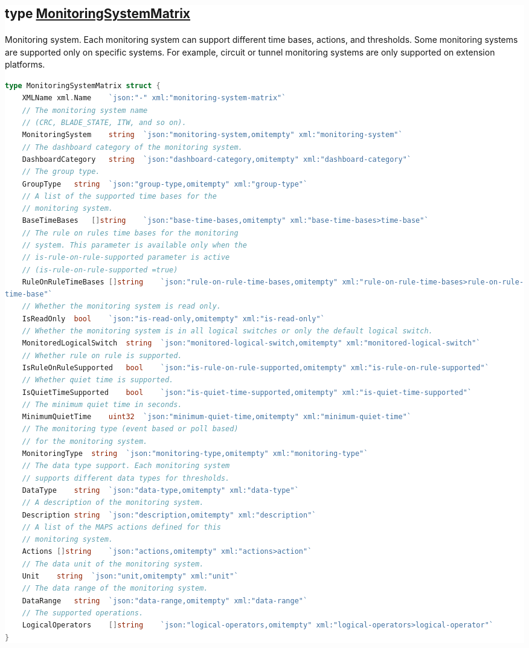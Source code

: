 ## type [MonitoringSystemMatrix](<brocadeMaps.go#L355>)

Monitoring system.
Each monitoring system can support different time bases,
actions, and thresholds. Some monitoring systems are
supported only on specific systems. For example, circuit
or tunnel monitoring systems are only supported on
extension platforms.
```go
type MonitoringSystemMatrix struct {
	XMLName	xml.Name	`json:"-" xml:"monitoring-system-matrix"`
	// The monitoring system name
	// (CRC, BLADE_STATE, ITW, and so on).
	MonitoringSystem	string	`json:"monitoring-system,omitempty" xml:"monitoring-system"`
	// The dashboard category of the monitoring system.
	DashboardCategory	string	`json:"dashboard-category,omitempty" xml:"dashboard-category"`
	// The group type.
	GroupType	string	`json:"group-type,omitempty" xml:"group-type"`
	// A list of the supported time bases for the
	// monitoring system.
	BaseTimeBases	[]string	`json:"base-time-bases,omitempty" xml:"base-time-bases>time-base"`
	// The rule on rules time bases for the monitoring
	// system. This parameter is available only when the
	// is-rule-on-rule-supported parameter is active
	// (is-rule-on-rule-supported =true)
	RuleOnRuleTimeBases	[]string	`json:"rule-on-rule-time-bases,omitempty" xml:"rule-on-rule-time-bases>rule-on-rule-time-base"`
	// Whether the monitoring system is read only.
	IsReadOnly	bool	`json:"is-read-only,omitempty" xml:"is-read-only"`
	// Whether the monitoring system is in all logical switches or only the default logical switch.
	MonitoredLogicalSwitch	string	`json:"monitored-logical-switch,omitempty" xml:"monitored-logical-switch"`
	// Whether rule on rule is supported.
	IsRuleOnRuleSupported	bool	`json:"is-rule-on-rule-supported,omitempty" xml:"is-rule-on-rule-supported"`
	// Whether quiet time is supported.
	IsQuietTimeSupported	bool	`json:"is-quiet-time-supported,omitempty" xml:"is-quiet-time-supported"`
	// The minimum quiet time in seconds.
	MinimumQuietTime	uint32	`json:"minimum-quiet-time,omitempty" xml:"minimum-quiet-time"`
	// The monitoring type (event based or poll based)
	// for the monitoring system.
	MonitoringType	string	`json:"monitoring-type,omitempty" xml:"monitoring-type"`
	// The data type support. Each monitoring system
	// supports different data types for thresholds.
	DataType	string	`json:"data-type,omitempty" xml:"data-type"`
	// A description of the monitoring system.
	Description	string	`json:"description,omitempty" xml:"description"`
	// A list of the MAPS actions defined for this
	// monitoring system.
	Actions	[]string	`json:"actions,omitempty" xml:"actions>action"`
	// The data unit of the monitoring system.
	Unit	string	`json:"unit,omitempty" xml:"unit"`
	// The data range of the monitoring system.
	DataRange	string	`json:"data-range,omitempty" xml:"data-range"`
	// The supported operations.
	LogicalOperators	[]string	`json:"logical-operators,omitempty" xml:"logical-operators>logical-operator"`
}
```
